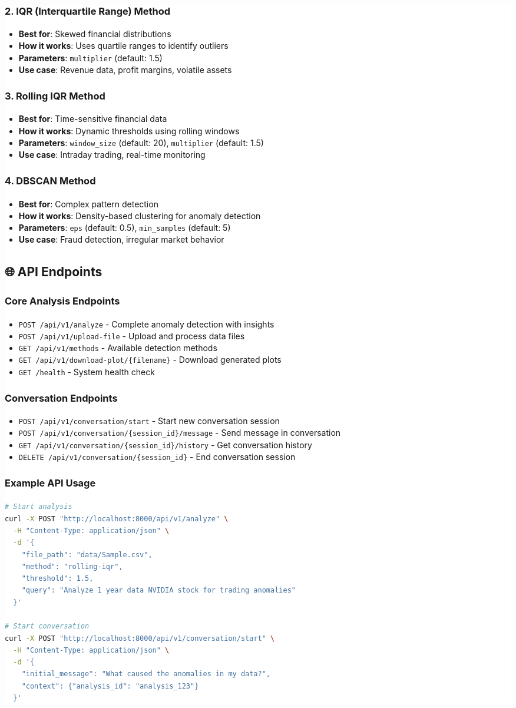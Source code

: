 ### 2. IQR (Interquartile Range) Method
- **Best for**: Skewed financial distributions
- **How it works**: Uses quartile ranges to identify outliers
- **Parameters**: `multiplier` (default: 1.5)
- **Use case**: Revenue data, profit margins, volatile assets

### 3. Rolling IQR Method
- **Best for**: Time-sensitive financial data
- **How it works**: Dynamic thresholds using rolling windows
- **Parameters**: `window_size` (default: 20), `multiplier` (default: 1.5)
- **Use case**: Intraday trading, real-time monitoring

### 4. DBSCAN Method
- **Best for**: Complex pattern detection
- **How it works**: Density-based clustering for anomaly detection
- **Parameters**: `eps` (default: 0.5), `min_samples` (default: 5)
- **Use case**: Fraud detection, irregular market behavior

## 🌐 API Endpoints

### Core Analysis Endpoints
- `POST /api/v1/analyze` - Complete anomaly detection with insights
- `POST /api/v1/upload-file` - Upload and process data files
- `GET /api/v1/methods` - Available detection methods
- `GET /api/v1/download-plot/{filename}` - Download generated plots
- `GET /health` - System health check

### Conversation Endpoints
- `POST /api/v1/conversation/start` - Start new conversation session
- `POST /api/v1/conversation/{session_id}/message` - Send message in conversation
- `GET /api/v1/conversation/{session_id}/history` - Get conversation history
- `DELETE /api/v1/conversation/{session_id}` - End conversation session

### Example API Usage

```bash
# Start analysis
curl -X POST "http://localhost:8000/api/v1/analyze" \
  -H "Content-Type: application/json" \
  -d '{
    "file_path": "data/Sample.csv",
    "method": "rolling-iqr",
    "threshold": 1.5,
    "query": "Analyze 1 year data NVIDIA stock for trading anomalies"
  }'

# Start conversation
curl -X POST "http://localhost:8000/api/v1/conversation/start" \
  -H "Content-Type: application/json" \
  -d '{
    "initial_message": "What caused the anomalies in my data?",
    "context": {"analysis_id": "analysis_123"}
  }'
```
